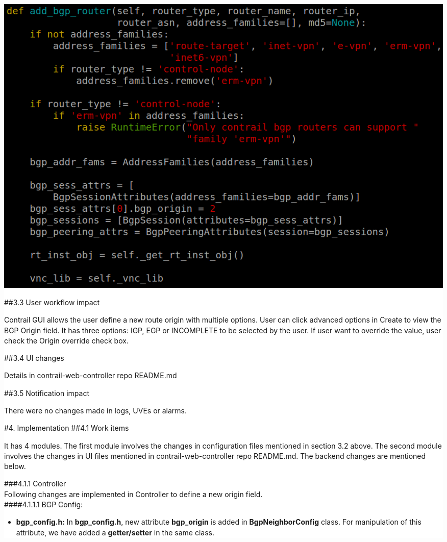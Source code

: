 ![alt text](https://github.com/imran-hassan/test/blob/master/images/sec_3.2_c.png "Fig. 3.2.3")

##3.3 User workflow impact

Contrail GUI allows the user define a new route origin with multiple options. User can click advanced options in Create to view the BGP Origin field. It has three options: IGP, EGP or INCOMPLETE to be selected by the user. If user want to override the value, user check the Origin override check box.

##3.4 UI changes

Details in contrail-web-controller repo README.md

##3.5 Notification impact

There were no changes made in logs, UVEs or alarms.



#4. Implementation
##4.1  Work items

It has 4 modules. The first module involves the changes in configuration files mentioned in section 3.2 above. The second module involves the changes in UI files mentioned in contrail-web-controller repo README.md. The backend changes are mentioned below.

###4.1.1 Controller                                                                                                                 
Following changes are implemented in Controller to define a new origin field.                                 
####4.1.1.1 BGP Config:
+ **bgp_config.h:** In **bgp_config.h**, new attribute **bgp_origin** is added in **BgpNeighborConfig** class. For manipulation of this attribute, we have added a **getter/setter** in the same class.
